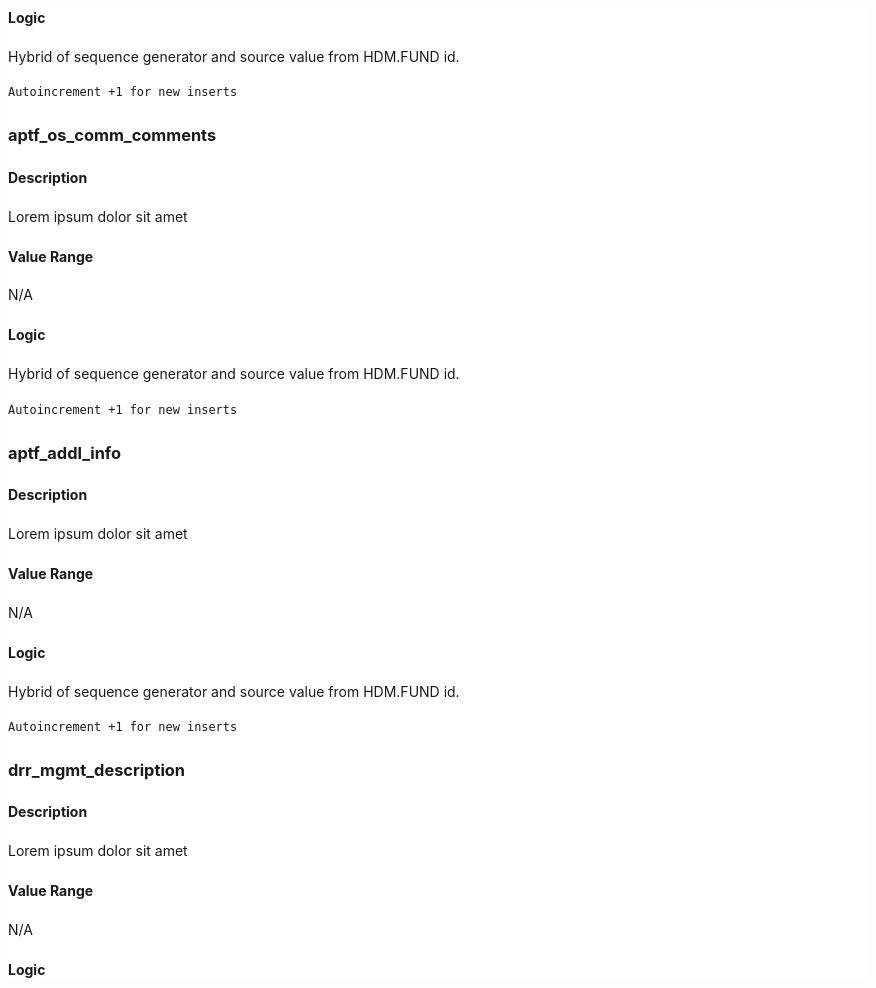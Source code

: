 #### Logic

Hybrid of sequence generator and source value from HDM.FUND id.

```
Autoincrement +1 for new inserts
```



### aptf_os_comm_comments
#### Description

Lorem ipsum dolor sit amet

#### Value Range

N/A

#### Logic

Hybrid of sequence generator and source value from HDM.FUND id.

```
Autoincrement +1 for new inserts
```



### aptf_addl_info
#### Description

Lorem ipsum dolor sit amet

#### Value Range

N/A

#### Logic

Hybrid of sequence generator and source value from HDM.FUND id.

```
Autoincrement +1 for new inserts
```



### drr_mgmt_description
#### Description

Lorem ipsum dolor sit amet

#### Value Range

N/A

#### Logic
